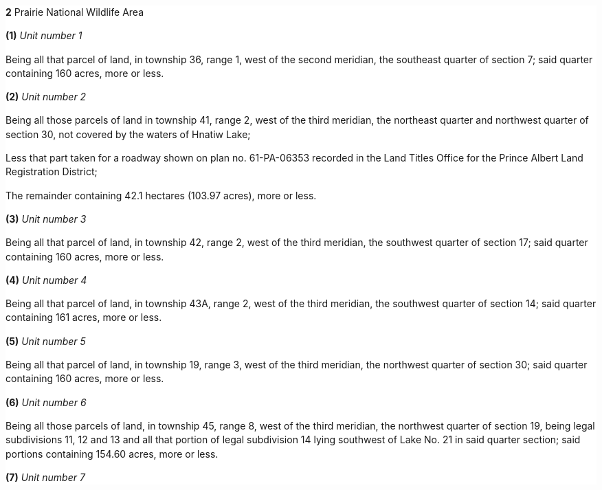 


**2** Prairie National Wildlife Area

**(1)** *Unit number 1*

Being all that parcel of land, in township 36, range 1, west of the second meridian, the southeast quarter of section 7; said quarter containing 160 acres, more or less.





**(2)** *Unit number 2*

Being all those parcels of land in township 41, range 2, west of the third meridian, the northeast quarter and northwest quarter of section 30, not covered by the waters of Hnatiw Lake;



Less that part taken for a roadway shown on plan no. 61-PA-06353 recorded in the Land Titles Office for the Prince Albert Land Registration District;



The remainder containing 42.1 hectares (103.97 acres), more or less.





**(3)** *Unit number 3*

Being all that parcel of land, in township 42, range 2, west of the third meridian, the southwest quarter of section 17; said quarter containing 160 acres, more or less.





**(4)** *Unit number 4*

Being all that parcel of land, in township 43A, range 2, west of the third meridian, the southwest quarter of section 14; said quarter containing 161 acres, more or less.





**(5)** *Unit number 5*

Being all that parcel of land, in township 19, range 3, west of the third meridian, the northwest quarter of section 30; said quarter containing 160 acres, more or less.





**(6)** *Unit number 6*

Being all those parcels of land, in township 45, range 8, west of the third meridian, the northwest quarter of section 19, being legal subdivisions 11, 12 and 13 and all that portion of legal subdivision 14 lying southwest of Lake No. 21 in said quarter section; said portions containing 154.60 acres, more or less.





**(7)** *Unit number 7*
